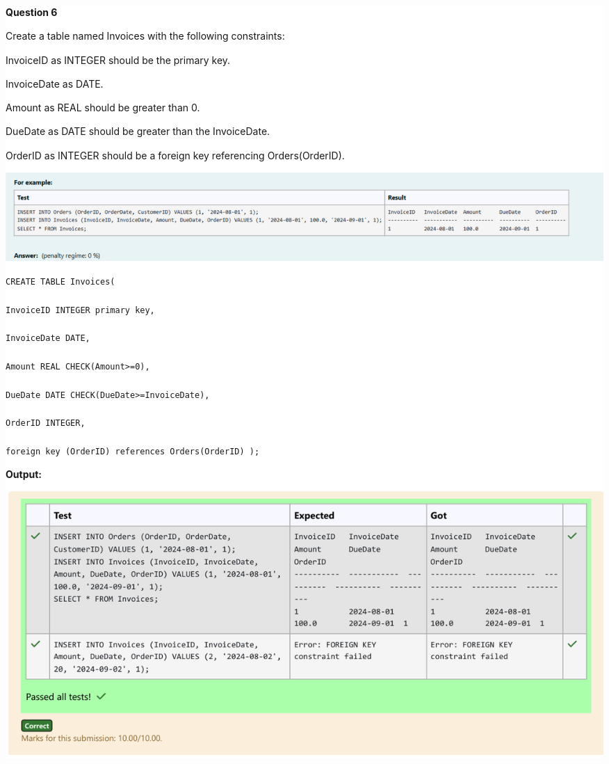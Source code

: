 **Question 6**

Create a table named Invoices with the following constraints:

InvoiceID as INTEGER should be the primary key.

InvoiceDate as DATE.

Amount as REAL should be greater than 0.

DueDate as DATE should be greater than the InvoiceDate.

OrderID as INTEGER should be a foreign key referencing Orders(OrderID).

![alt text](image-10.png)

```
CREATE TABLE Invoices(

InvoiceID INTEGER primary key,

InvoiceDate DATE,

Amount REAL CHECK(Amount>=0),

DueDate DATE CHECK(DueDate>=InvoiceDate),

OrderID INTEGER,

foreign key (OrderID) references Orders(OrderID) );
```

**Output:**

![alt text](image-11.png)
